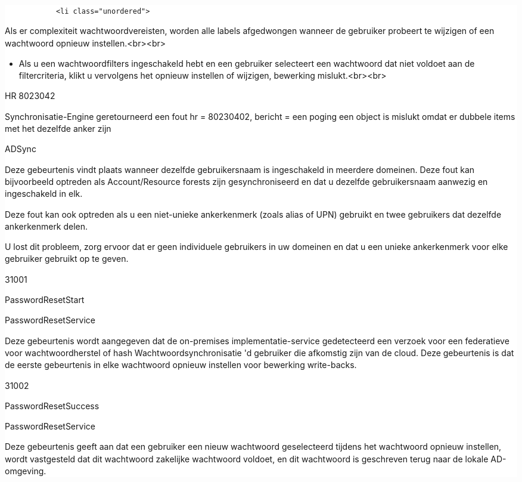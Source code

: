                 <li class="unordered">
Als er complexiteit wachtwoordvereisten, worden alle labels afgedwongen wanneer de gebruiker probeert te wijzigen of een wachtwoord opnieuw instellen.<br\><br\></li>
              </ul>
              <ul>
                <li class="unordered">
Als u een wachtwoordfilters ingeschakeld hebt en een gebruiker selecteert een wachtwoord dat niet voldoet aan de filtercriteria, klikt u vervolgens het opnieuw instellen of wijzigen, bewerking mislukt.<br\><br\></li>
              </ul>
            </td>
          </tr>
          <tr>
            <td>
              <p>HR 8023042</p>
            </td>
            <td>
              <p>Synchronisatie-Engine geretourneerd een fout hr = 80230402, bericht = een poging een object is mislukt omdat er dubbele items met het dezelfde anker zijn</p>
            </td>
            <td>
              <p>ADSync</p>
            </td>
            <td>
              <p>Deze gebeurtenis vindt plaats wanneer dezelfde gebruikersnaam is ingeschakeld in meerdere domeinen.  Deze fout kan bijvoorbeeld optreden als Account/Resource forests zijn gesynchroniseerd en dat u dezelfde gebruikersnaam aanwezig en ingeschakeld in elk.  </p>
              <p>Deze fout kan ook optreden als u een niet-unieke ankerkenmerk (zoals alias of UPN) gebruikt en twee gebruikers dat dezelfde ankerkenmerk delen.</p>
              <p>U lost dit probleem, zorg ervoor dat er geen individuele gebruikers in uw domeinen en dat u een unieke ankerkenmerk voor elke gebruiker gebruikt op te geven.</p>
            </td>
          </tr>
          <tr>
            <td>
              <p>31001</p>
            </td>
            <td>
              <p>PasswordResetStart </p>
            </td>
            <td>
              <p>PasswordResetService</p>
            </td>
            <td>
              <p>Deze gebeurtenis wordt aangegeven dat de on-premises implementatie-service gedetecteerd een verzoek voor een federatieve voor wachtwoordherstel of hash Wachtwoordsynchronisatie 'd gebruiker die afkomstig zijn van de cloud. Deze gebeurtenis is dat de eerste gebeurtenis in elke wachtwoord opnieuw instellen voor bewerking write-backs.</p>
            </td>
          </tr>
          <tr>
            <td>
              <p>31002</p>
            </td>
            <td>
              <p>PasswordResetSuccess </p>
            </td>
            <td>
              <p>PasswordResetService</p>
            </td>
            <td>
              <p>Deze gebeurtenis geeft aan dat een gebruiker een nieuw wachtwoord geselecteerd tijdens het wachtwoord opnieuw instellen, wordt vastgesteld dat dit wachtwoord zakelijke wachtwoord voldoet, en dit wachtwoord is geschreven terug naar de lokale AD-omgeving.</p>